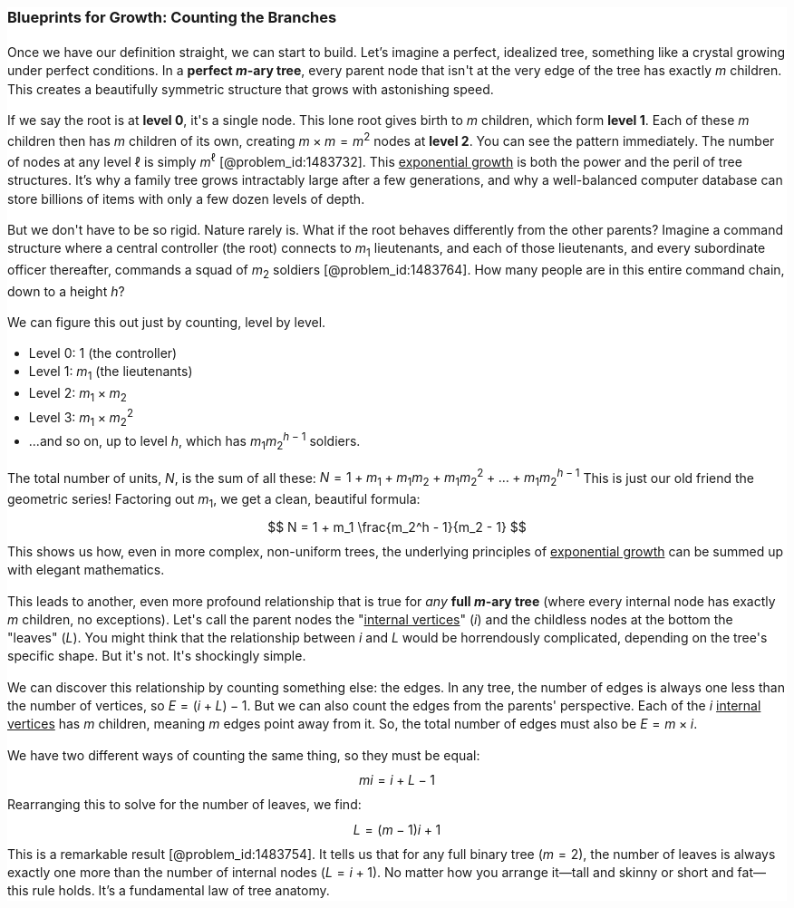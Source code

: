 ### Blueprints for Growth: Counting the Branches

Once we have our definition straight, we can start to build. Let’s imagine a perfect, idealized tree, something like a crystal growing under perfect conditions. In a **perfect $m$-ary tree**, every parent node that isn't at the very edge of the tree has exactly $m$ children. This creates a beautifully symmetric structure that grows with astonishing speed.

If we say the root is at **level 0**, it's a single node. This lone root gives birth to $m$ children, which form **level 1**. Each of these $m$ children then has $m$ children of its own, creating $m \times m = m^2$ nodes at **level 2**. You can see the pattern immediately. The number of nodes at any level $\ell$ is simply $m^\ell$ [@problem_id:1483732]. This [exponential growth](@article_id:141375) is both the power and the peril of tree structures. It’s why a family tree grows intractably large after a few generations, and why a well-balanced computer database can store billions of items with only a few dozen levels of depth.

But we don't have to be so rigid. Nature rarely is. What if the root behaves differently from the other parents? Imagine a command structure where a central controller (the root) connects to $m_1$ lieutenants, and each of those lieutenants, and every subordinate officer thereafter, commands a squad of $m_2$ soldiers [@problem_id:1483764]. How many people are in this entire command chain, down to a height $h$?

We can figure this out just by counting, level by level.
- Level 0: $1$ (the controller)
- Level 1: $m_1$ (the lieutenants)
- Level 2: $m_1 \times m_2$
- Level 3: $m_1 \times m_2^2$
- ...and so on, up to level $h$, which has $m_1 m_2^{h-1}$ soldiers.

The total number of units, $N$, is the sum of all these:
$N = 1 + m_1 + m_1 m_2 + m_1 m_2^2 + \dots + m_1 m_2^{h-1}$
This is just our old friend the geometric series! Factoring out $m_1$, we get a clean, beautiful formula:
$$ N = 1 + m_1 \frac{m_2^h - 1}{m_2 - 1} $$
This shows us how, even in more complex, non-uniform trees, the underlying principles of [exponential growth](@article_id:141375) can be summed up with elegant mathematics.

This leads to another, even more profound relationship that is true for *any* **full $m$-ary tree** (where every internal node has exactly $m$ children, no exceptions). Let's call the parent nodes the "[internal vertices](@article_id:264121)" ($i$) and the childless nodes at the bottom the "leaves" ($L$). You might think that the relationship between $i$ and $L$ would be horrendously complicated, depending on the tree's specific shape. But it's not. It's shockingly simple.

We can discover this relationship by counting something else: the edges. In any tree, the number of edges is always one less than the number of vertices, so $E = (i + L) - 1$. But we can also count the edges from the parents' perspective. Each of the $i$ [internal vertices](@article_id:264121) has $m$ children, meaning $m$ edges point away from it. So, the total number of edges must also be $E = m \times i$.

We have two different ways of counting the same thing, so they must be equal:
$$ mi = i + L - 1 $$
Rearranging this to solve for the number of leaves, we find:
$$ L = (m-1)i + 1 $$
This is a remarkable result [@problem_id:1483754]. It tells us that for any full binary tree ($m=2$), the number of leaves is always exactly one more than the number of internal nodes ($L = i+1$). No matter how you arrange it—tall and skinny or short and fat—this rule holds. It’s a fundamental law of tree anatomy.
